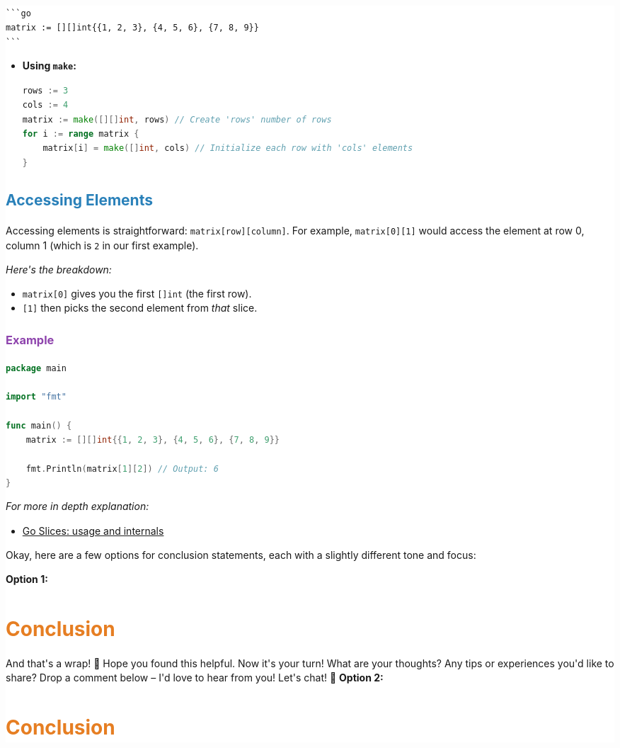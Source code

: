     ```go
    matrix := [][]int{{1, 2, 3}, {4, 5, 6}, {7, 8, 9}}
    ```

*   **Using `make`:**

    ```go
    rows := 3
    cols := 4
    matrix := make([][]int, rows) // Create 'rows' number of rows
    for i := range matrix {
        matrix[i] = make([]int, cols) // Initialize each row with 'cols' elements
    }
    ```

## <span style="color:#2980b9">Accessing Elements</span>

Accessing elements is straightforward: `matrix[row][column]`. For example, `matrix[0][1]` would access the element at row 0, column 1 (which is `2` in our first example).

*Here's the breakdown:*

*   `matrix[0]` gives you the first `[]int` (the first row).
*   `[1]` then picks the second element from *that* slice.

### <span style="color:#8e44ad">Example</span>
```go
package main

import "fmt"

func main() {
	matrix := [][]int{{1, 2, 3}, {4, 5, 6}, {7, 8, 9}}

	fmt.Println(matrix[1][2]) // Output: 6
}
```

*For more in depth explanation:*

*   [Go Slices: usage and internals](https://go.dev/blog/slices)


Okay, here are a few options for conclusion statements, each with a slightly different tone and focus:

**Option 1:**

<h1><span style='color:#e67e22'>Conclusion</span></h1>

And that's a wrap! 🎉 Hope you found this helpful. Now it's your turn! What are your thoughts? Any tips or experiences you'd like to share? Drop a comment below – I'd love to hear from you! Let's chat! 💬
**Option 2:**

<h1><span style='color:#e67e22'>Conclusion</span></h1>
